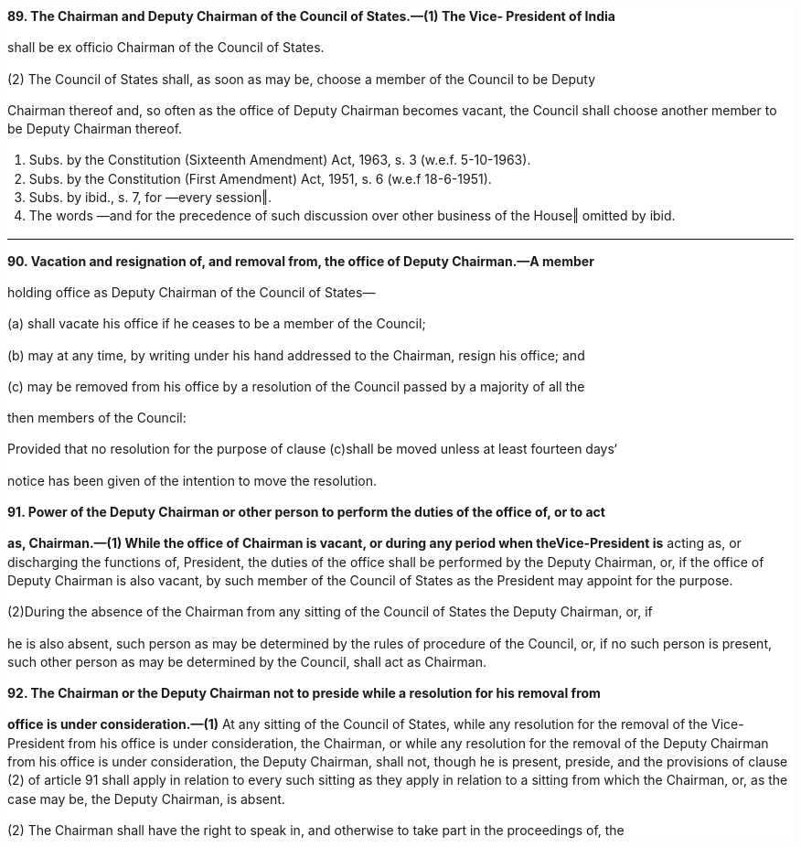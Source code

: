 **89. The Chairman and Deputy Chairman of the Council of States.—(1) The Vice- President of India**

shall be ex officio Chairman of the Council of States.

(2) The Council of States shall, as soon as may be, choose a member of the Council to be Deputy

Chairman thereof and, so often as the office of Deputy Chairman becomes vacant, the Council shall choose
another member to be Deputy Chairman thereof.

1. Subs. by the Constitution (Sixteenth Amendment) Act, 1963, s. 3 (w.e.f. 5-10-1963).
2. Subs. by the Constitution (First Amendment) Act, 1951, s. 6 (w.e.f 18-6-1951).
3. Subs. by ibid., s. 7, for ―every session‖.
4. The words ―and for the precedence of such discussion over other business of the House‖ omitted by ibid.


-----

**90. Vacation and resignation of, and removal from, the office of Deputy Chairman.—A member**

holding office as Deputy Chairman of the Council of States—

(a) shall vacate his office if he ceases to be a member of the Council;

(b) may at any time, by writing under his hand addressed to the Chairman, resign his office; and

(c) may be removed from his office by a resolution of the Council passed by a majority of all the

then members of the Council:

Provided that no resolution for the purpose of clause (c)shall be moved unless at least fourteen days‘

notice has been given of the intention to move the resolution.

**91. Power of the Deputy Chairman or other person to perform the duties of the office of, or to act**

**as, Chairman.—(1) While the office of Chairman is vacant, or during any period when theVice-President is**
acting as, or discharging the functions of, President, the duties of the office shall be performed by the Deputy
Chairman, or, if the office of Deputy Chairman is also vacant, by such member of the Council of States as
the President may appoint for the purpose.

(2)During the absence of the Chairman from any sitting of the Council of States the Deputy Chairman, or, if

he is also absent, such person as may be determined by the rules of procedure of the Council, or, if no such person
is present, such other person as may be determined by the Council, shall act as Chairman.

**92. The Chairman or the Deputy Chairman not to preside while a resolution for his removal from**

**office is under consideration.—(1)** At any sitting of the Council of States, while any resolution for the
removal of the Vice-President from his office is under consideration, the Chairman, or while any resolution
for the removal of the Deputy Chairman from his office is under consideration, the Deputy Chairman, shall
not, though he is present, preside, and the provisions of clause (2) of article 91 shall apply in relation to
every such sitting as they apply in relation to a sitting from which the Chairman, or, as the case may be, the
Deputy Chairman, is absent.

(2) The Chairman shall have the right to speak in, and otherwise to take part in the proceedings of, the

